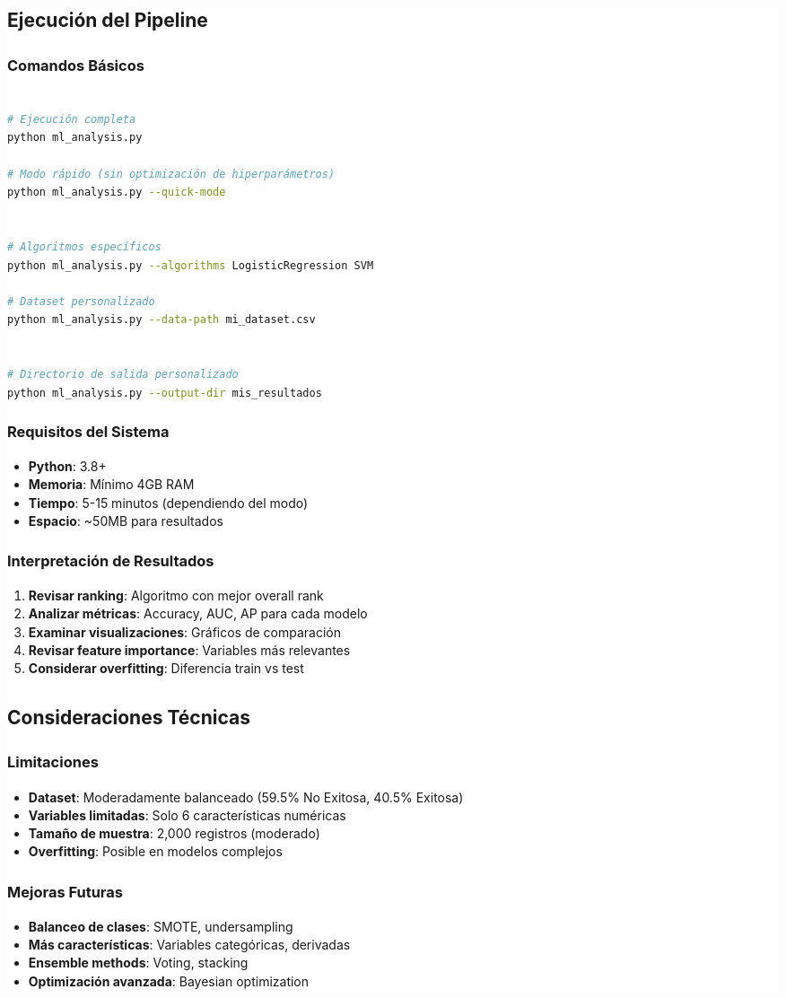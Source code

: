 ## Ejecución del Pipeline

### Comandos Básicos

```bash

# Ejecución completa
python ml_analysis.py

# Modo rápido (sin optimización de hiperparámetros)
python ml_analysis.py --quick-mode


# Algoritmos específicos
python ml_analysis.py --algorithms LogisticRegression SVM

# Dataset personalizado
python ml_analysis.py --data-path mi_dataset.csv


# Directorio de salida personalizado
python ml_analysis.py --output-dir mis_resultados
```

### Requisitos del Sistema

- **Python**: 3.8+
- **Memoria**: Mínimo 4GB RAM
- **Tiempo**: 5-15 minutos (dependiendo del modo)
- **Espacio**: ~50MB para resultados

### Interpretación de Resultados

1. **Revisar ranking**: Algoritmo con mejor overall rank
2. **Analizar métricas**: Accuracy, AUC, AP para cada modelo
3. **Examinar visualizaciones**: Gráficos de comparación
4. **Revisar feature importance**: Variables más relevantes
5. **Considerar overfitting**: Diferencia train vs test

## Consideraciones Técnicas

### Limitaciones

- **Dataset**: Moderadamente balanceado (59.5% No Exitosa, 40.5% Exitosa)
- **Variables limitadas**: Solo 6 características numéricas
- **Tamaño de muestra**: 2,000 registros (moderado)
- **Overfitting**: Posible en modelos complejos

### Mejoras Futuras

- **Balanceo de clases**: SMOTE, undersampling
- **Más características**: Variables categóricas, derivadas
- **Ensemble methods**: Voting, stacking
- **Optimización avanzada**: Bayesian optimization
